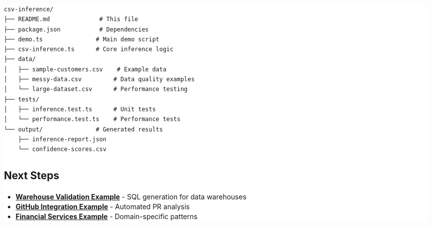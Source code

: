 ```
csv-inference/
├── README.md              # This file
├── package.json           # Dependencies
├── demo.ts               # Main demo script
├── csv-inference.ts      # Core inference logic
├── data/
│   ├── sample-customers.csv    # Example data
│   ├── messy-data.csv         # Data quality examples
│   └── large-dataset.csv      # Performance testing
├── tests/
│   ├── inference.test.ts      # Unit tests
│   └── performance.test.ts    # Performance tests
└── output/               # Generated results
    ├── inference-report.json
    └── confidence-scores.csv
```

## Next Steps

- **[Warehouse Validation Example](../warehouse-validation/)** - SQL generation for data warehouses
- **[GitHub Integration Example](../github-integration/)** - Automated PR analysis
- **[Financial Services Example](../financial-services/)** - Domain-specific patterns